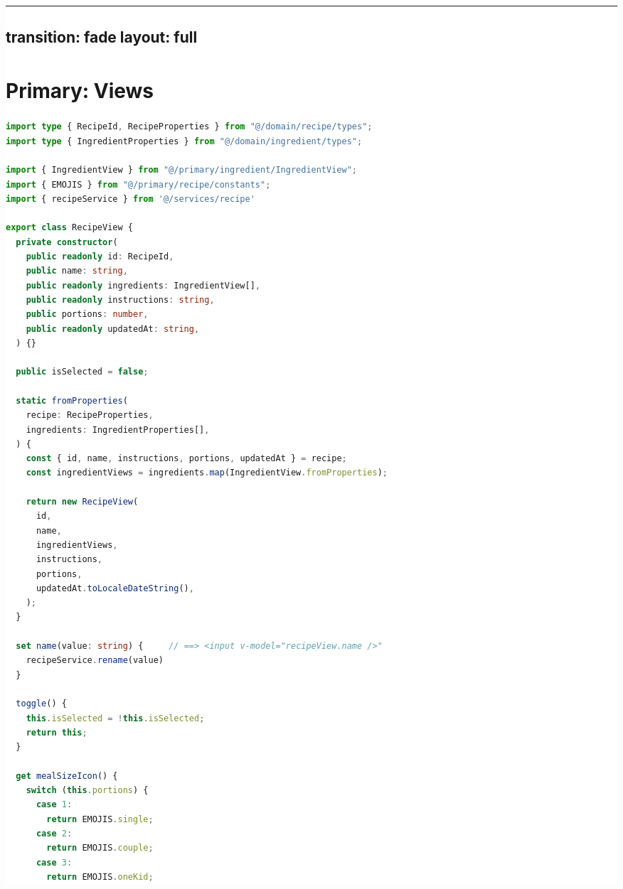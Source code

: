 


---
transition: fade
layout: full
---

# Primary: Views

```ts {*|9-16|18|20|33|37-39|46-57}{lines:true, maxHeight:'555px'}
import type { RecipeId, RecipeProperties } from "@/domain/recipe/types";
import type { IngredientProperties } from "@/domain/ingredient/types";

import { IngredientView } from "@/primary/ingredient/IngredientView";
import { EMOJIS } from "@/primary/recipe/constants";
import { recipeService } from '@/services/recipe'

export class RecipeView {
  private constructor(
    public readonly id: RecipeId,
    public name: string,
    public readonly ingredients: IngredientView[],
    public readonly instructions: string,
    public portions: number,
    public readonly updatedAt: string,
  ) {}

  public isSelected = false;

  static fromProperties(
    recipe: RecipeProperties,
    ingredients: IngredientProperties[],
  ) {
    const { id, name, instructions, portions, updatedAt } = recipe;
    const ingredientViews = ingredients.map(IngredientView.fromProperties);

    return new RecipeView(
      id,
      name,
      ingredientViews,
      instructions,
      portions,
      updatedAt.toLocaleDateString(),
    );
  }
  
  set name(value: string) {     // ==> <input v-model="recipeView.name />"
    recipeService.rename(value)
  }

  toggle() {
    this.isSelected = !this.isSelected;
    return this;
  }

  get mealSizeIcon() {
    switch (this.portions) {
      case 1:
        return EMOJIS.single;
      case 2:
        return EMOJIS.couple;
      case 3:
        return EMOJIS.oneKid;
```